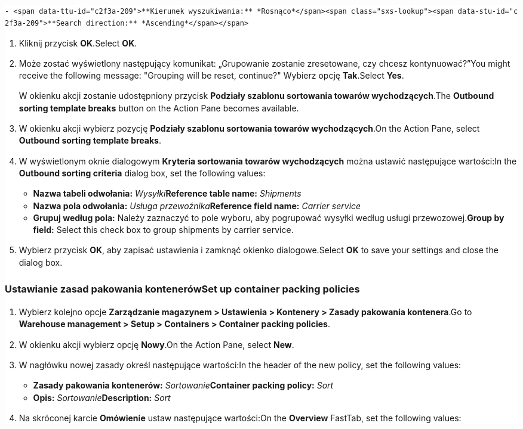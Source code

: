     - <span data-ttu-id="c2f3a-209">**Kierunek wyszukiwania:** *Rosnąco*</span><span class="sxs-lookup"><span data-stu-id="c2f3a-209">**Search direction:** *Ascending*</span></span>

1. <span data-ttu-id="c2f3a-210">Kliknij przycisk **OK**.</span><span class="sxs-lookup"><span data-stu-id="c2f3a-210">Select **OK**.</span></span>
1. <span data-ttu-id="c2f3a-211">Może zostać wyświetlony następujący komunikat: „Grupowanie zostanie zresetowane, czy chcesz kontynuować?”</span><span class="sxs-lookup"><span data-stu-id="c2f3a-211">You might receive the following message: "Grouping will be reset, continue?"</span></span> <span data-ttu-id="c2f3a-212">Wybierz opcję **Tak**.</span><span class="sxs-lookup"><span data-stu-id="c2f3a-212">Select **Yes**.</span></span>

    <span data-ttu-id="c2f3a-213">W okienku akcji zostanie udostępniony przycisk **Podziały szablonu sortowania towarów wychodzących**.</span><span class="sxs-lookup"><span data-stu-id="c2f3a-213">The **Outbound sorting template breaks** button on the Action Pane becomes available.</span></span>

1. <span data-ttu-id="c2f3a-214">W okienku akcji wybierz pozycję **Podziały szablonu sortowania towarów wychodzących**.</span><span class="sxs-lookup"><span data-stu-id="c2f3a-214">On the Action Pane, select **Outbound sorting template breaks**.</span></span>
1. <span data-ttu-id="c2f3a-215">W wyświetlonym oknie dialogowym **Kryteria sortowania towarów wychodzących** można ustawić następujące wartości:</span><span class="sxs-lookup"><span data-stu-id="c2f3a-215">In the **Outbound sorting criteria** dialog box, set the following values:</span></span>

    - <span data-ttu-id="c2f3a-216">**Nazwa tabeli odwołania:** *Wysyłki*</span><span class="sxs-lookup"><span data-stu-id="c2f3a-216">**Reference table name:** *Shipments*</span></span>
    - <span data-ttu-id="c2f3a-217">**Nazwa pola odwołania:** *Usługa przewoźnika*</span><span class="sxs-lookup"><span data-stu-id="c2f3a-217">**Reference field name:** *Carrier service*</span></span>
    - <span data-ttu-id="c2f3a-218">**Grupuj według pola:** Należy zaznaczyć to pole wyboru, aby pogrupować wysyłki według usługi przewozowej.</span><span class="sxs-lookup"><span data-stu-id="c2f3a-218">**Group by field:** Select this check box to group shipments by carrier service.</span></span>

1. <span data-ttu-id="c2f3a-219">Wybierz przycisk **OK**, aby zapisać ustawienia i zamknąć okienko dialogowe.</span><span class="sxs-lookup"><span data-stu-id="c2f3a-219">Select **OK** to save your settings and close the dialog box.</span></span>

### <a name="set-up-container-packing-policies"></a><span data-ttu-id="c2f3a-220">Ustawianie zasad pakowania kontenerów</span><span class="sxs-lookup"><span data-stu-id="c2f3a-220">Set up container packing policies</span></span>

1. <span data-ttu-id="c2f3a-221">Wybierz kolejno opcje **Zarządzanie magazynem \> Ustawienia \> Kontenery \> Zasady pakowania kontenera**.</span><span class="sxs-lookup"><span data-stu-id="c2f3a-221">Go to **Warehouse management \> Setup \> Containers \> Container packing policies**.</span></span>
1. <span data-ttu-id="c2f3a-222">W okienku akcji wybierz opcję **Nowy**.</span><span class="sxs-lookup"><span data-stu-id="c2f3a-222">On the Action Pane, select **New**.</span></span>
1. <span data-ttu-id="c2f3a-223">W nagłówku nowej zasady określ następujące wartości:</span><span class="sxs-lookup"><span data-stu-id="c2f3a-223">In the header of the new policy, set the following values:</span></span>

    - <span data-ttu-id="c2f3a-224">**Zasady pakowania kontenerów:** *Sortowanie*</span><span class="sxs-lookup"><span data-stu-id="c2f3a-224">**Container packing policy:** *Sort*</span></span>
    - <span data-ttu-id="c2f3a-225">**Opis:** *Sortowanie*</span><span class="sxs-lookup"><span data-stu-id="c2f3a-225">**Description:** *Sort*</span></span>

1. <span data-ttu-id="c2f3a-226">Na skróconej karcie **Omówienie** ustaw następujące wartości:</span><span class="sxs-lookup"><span data-stu-id="c2f3a-226">On the **Overview** FastTab, set the following values:</span></span>
